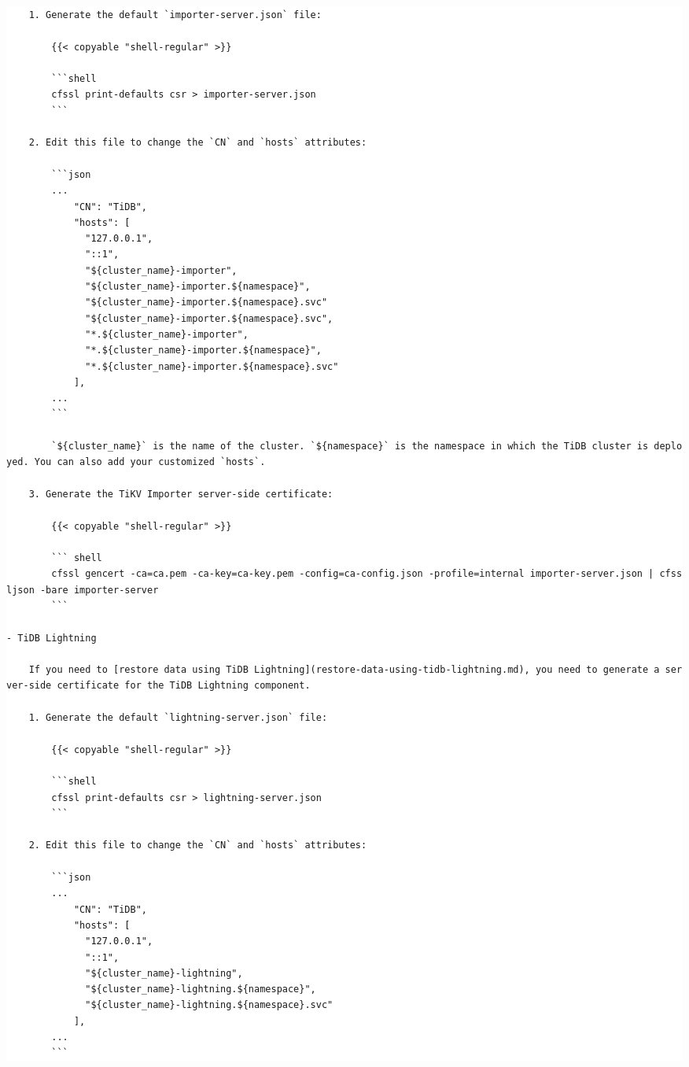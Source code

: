         1. Generate the default `importer-server.json` file:

            {{< copyable "shell-regular" >}}

            ```shell
            cfssl print-defaults csr > importer-server.json
            ```

        2. Edit this file to change the `CN` and `hosts` attributes:

            ```json
            ...
                "CN": "TiDB",
                "hosts": [
                  "127.0.0.1",
                  "::1",
                  "${cluster_name}-importer",
                  "${cluster_name}-importer.${namespace}",
                  "${cluster_name}-importer.${namespace}.svc"
                  "${cluster_name}-importer.${namespace}.svc",
                  "*.${cluster_name}-importer",
                  "*.${cluster_name}-importer.${namespace}",
                  "*.${cluster_name}-importer.${namespace}.svc"
                ],
            ...
            ```

            `${cluster_name}` is the name of the cluster. `${namespace}` is the namespace in which the TiDB cluster is deployed. You can also add your customized `hosts`.

        3. Generate the TiKV Importer server-side certificate:

            {{< copyable "shell-regular" >}}

            ``` shell
            cfssl gencert -ca=ca.pem -ca-key=ca-key.pem -config=ca-config.json -profile=internal importer-server.json | cfssljson -bare importer-server
            ```

    - TiDB Lightning

        If you need to [restore data using TiDB Lightning](restore-data-using-tidb-lightning.md), you need to generate a server-side certificate for the TiDB Lightning component.

        1. Generate the default `lightning-server.json` file:

            {{< copyable "shell-regular" >}}

            ```shell
            cfssl print-defaults csr > lightning-server.json
            ```

        2. Edit this file to change the `CN` and `hosts` attributes:

            ```json
            ...
                "CN": "TiDB",
                "hosts": [
                  "127.0.0.1",
                  "::1",
                  "${cluster_name}-lightning",
                  "${cluster_name}-lightning.${namespace}",
                  "${cluster_name}-lightning.${namespace}.svc"
                ],
            ...
            ```
